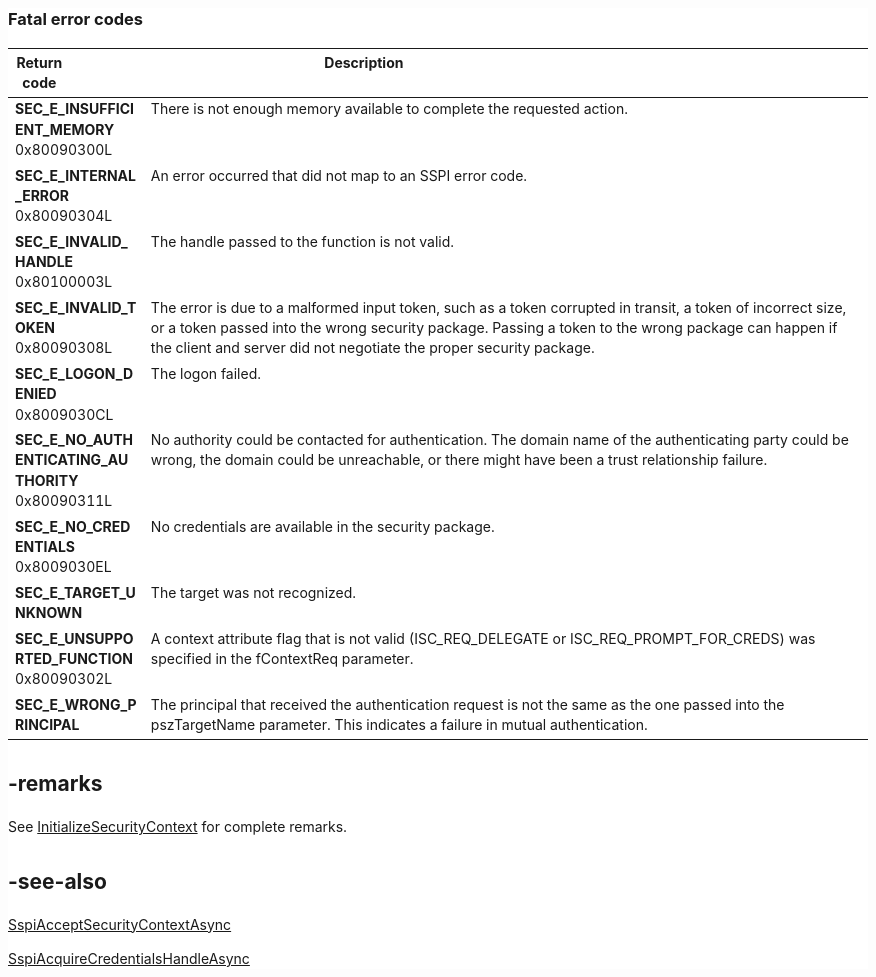 ### Fatal error codes

|<div style="width:40%">Return code</div>|<div style="width:60%">Description</div>|
|---|---|
|**SEC_E_INSUFFICIENT_MEMORY**<br>0x80090300L|There is not enough memory available to complete the requested action.|
|**SEC_E_INTERNAL_ERROR**<br>0x80090304L| An error occurred that did not map to an SSPI error code.|
|**SEC_E_INVALID_HANDLE**<br>0x80100003L| The handle passed to the function is not valid.|
|**SEC_E_INVALID_TOKEN**<br>0x80090308L| The error is due to a malformed input token, such as a token corrupted in transit, a token of incorrect size, or a token passed into the wrong security package. Passing a token to the wrong package can happen if the client and server did not negotiate the proper security package.|
|**SEC_E_LOGON_DENIED**<br>0x8009030CL|The logon failed.|
|**SEC_E_NO_AUTHENTICATING_AUTHORITY**<br>0x80090311L |  No authority could be contacted for authentication. The domain name of the authenticating party could be wrong, the domain could be unreachable, or there might have been a trust relationship failure.|
|**SEC_E_NO_CREDENTIALS**<br>0x8009030EL| No credentials are available in the security package.|
| **SEC_E_TARGET_UNKNOWN** | The target was not recognized.|
|**SEC_E_UNSUPPORTED_FUNCTION**<br>0x80090302L| A context attribute flag that is not valid (ISC_REQ_DELEGATE or ISC_REQ_PROMPT_FOR_CREDS) was specified in the fContextReq parameter.|
| **SEC_E_WRONG_PRINCIPAL** | The principal that received the authentication request is not the same as the one passed into the pszTargetName parameter. This indicates a failure in mutual authentication. |

## -remarks

See [InitializeSecurityContext](/windows/win32/secauthn/initializesecuritycontext--general#remarks) for complete remarks.

## -see-also

[SspiAcceptSecurityContextAsync](nf-sspi-sspiacceptsecuritycontextasync.md)

[SspiAcquireCredentialsHandleAsync](nf-sspi-sspiacquirecredentialshandleasynca.md)

